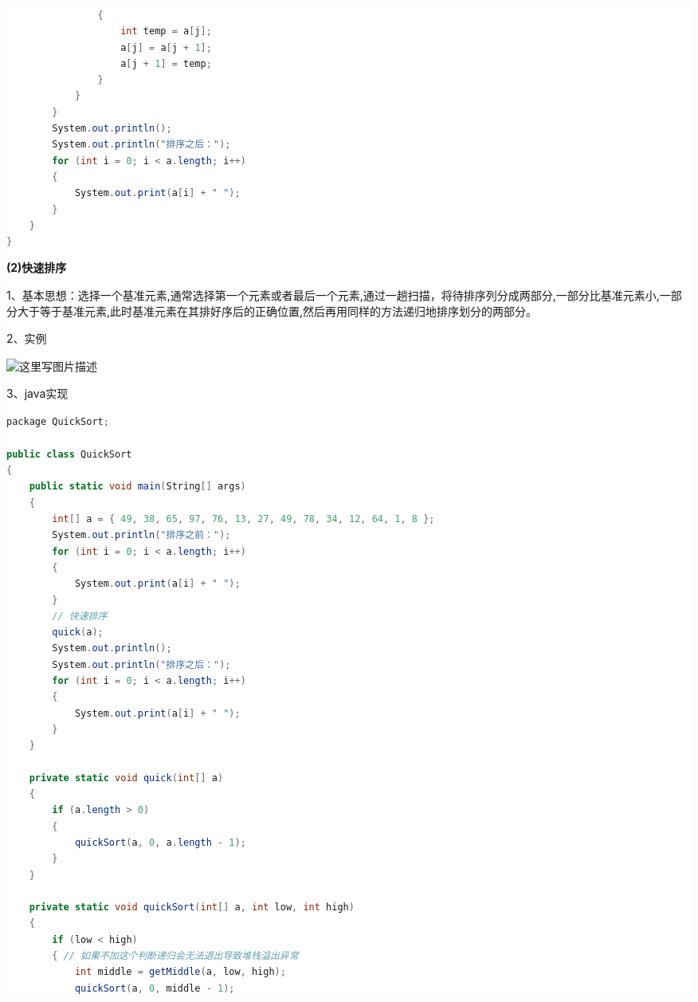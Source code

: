 ```csharp
                {
                    int temp = a[j];
                    a[j] = a[j + 1];
                    a[j + 1] = temp;
                }
            }
        }
        System.out.println();
        System.out.println("排序之后：");
        for (int i = 0; i < a.length; i++)
        {
            System.out.print(a[i] + " ");
        }
    }
}
```

**(2)快速排序**

1、基本思想：选择一个基准元素,通常选择第一个元素或者最后一个元素,通过一趟扫描，将待排序列分成两部分,一部分比基准元素小,一部分大于等于基准元素,此时基准元素在其排好序后的正确位置,然后再用同样的方法递归地排序划分的两部分。

2、实例

![这里写图片描述](CommonAlgorithm常用算法.assets/20160924234753097)

3、java实现

```csharp
package QuickSort;

public class QuickSort
{
    public static void main(String[] args)
    {
        int[] a = { 49, 38, 65, 97, 76, 13, 27, 49, 78, 34, 12, 64, 1, 8 };
        System.out.println("排序之前：");
        for (int i = 0; i < a.length; i++)
        {
            System.out.print(a[i] + " ");
        }
        // 快速排序
        quick(a);
        System.out.println();
        System.out.println("排序之后：");
        for (int i = 0; i < a.length; i++)
        {
            System.out.print(a[i] + " ");
        }
    }

    private static void quick(int[] a)
    {
        if (a.length > 0)
        {
            quickSort(a, 0, a.length - 1);
        }
    }

    private static void quickSort(int[] a, int low, int high)
    {
        if (low < high)
        { // 如果不加这个判断递归会无法退出导致堆栈溢出异常
            int middle = getMiddle(a, low, high);
            quickSort(a, 0, middle - 1);
```